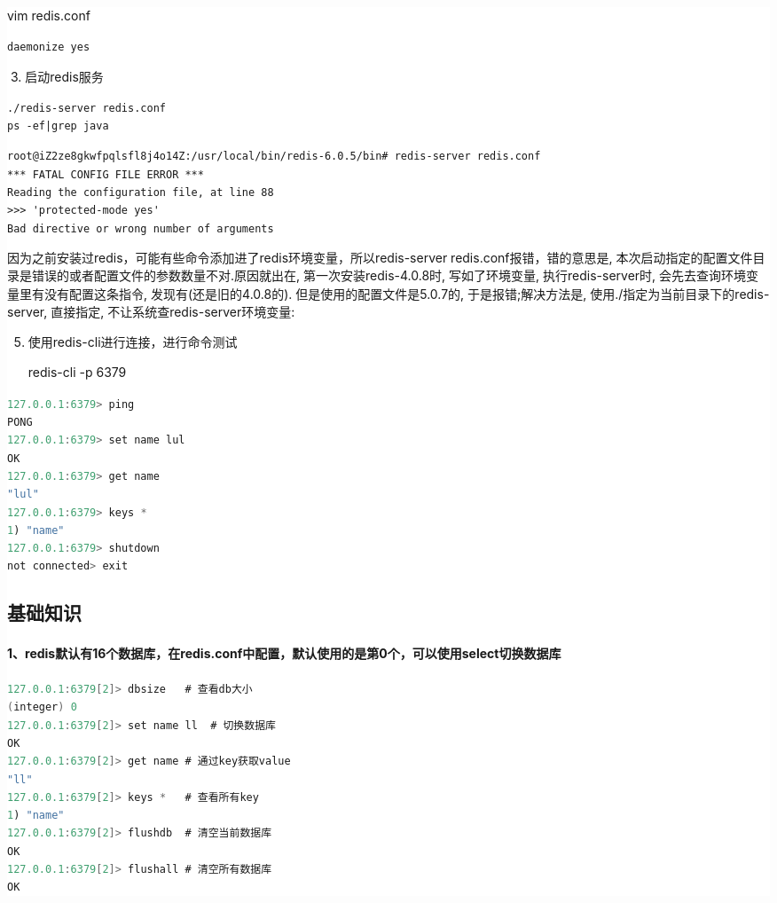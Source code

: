 vim redis.conf

```
daemonize yes
```

​	3. 启动redis服务

```
./redis-server redis.conf	
ps -ef|grep java

```

```
root@iZ2ze8gkwfpqlsfl8j4o14Z:/usr/local/bin/redis-6.0.5/bin# redis-server redis.conf 
*** FATAL CONFIG FILE ERROR ***
Reading the configuration file, at line 88
>>> 'protected-mode yes'
Bad directive or wrong number of arguments
```

​	因为之前安装过redis，可能有些命令添加进了redis环境变量，所以redis-server redis.conf报错，错的意思是, 本次启动指定的配置文件目录是错误的或者配置文件的参数数量不对.原因就出在, 第一次安装redis-4.0.8时, 写如了环境变量, 执行redis-server时, 会先去查询环境变量里有没有配置这条指令, 发现有(还是旧的4.0.8的). 但是使用的配置文件是5.0.7的, 于是报错;解决方法是, 使用./指定为当前目录下的redis-server, 直接指定, 不让系统查redis-server环境变量:

 5. 使用redis-cli进行连接，进行命令测试

    redis-cli -p 6379

```java
127.0.0.1:6379> ping
PONG
127.0.0.1:6379> set name lul
OK
127.0.0.1:6379> get name
"lul"
127.0.0.1:6379> keys *
1) "name"
127.0.0.1:6379> shutdown
not connected> exit
```

## 基础知识

#### 1、redis默认有16个数据库，在redis.conf中配置，默认使用的是第0个，可以使用select切换数据库

```java
127.0.0.1:6379[2]> dbsize	# 查看db大小
(integer) 0
127.0.0.1:6379[2]> set name ll	# 切换数据库
OK
127.0.0.1:6379[2]> get name # 通过key获取value
"ll"
127.0.0.1:6379[2]> keys *	# 查看所有key
1) "name"
127.0.0.1:6379[2]> flushdb	# 清空当前数据库
OK
127.0.0.1:6379[2]> flushall	# 清空所有数据库
OK
```
